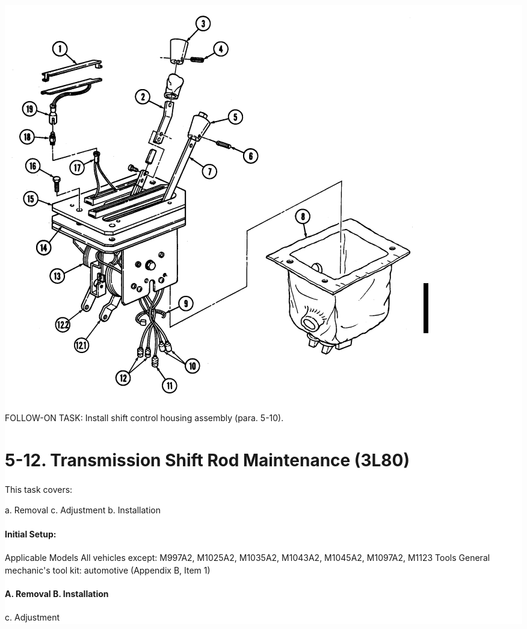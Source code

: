 ![599_image_0.png](images/599_image_0.png)

FOLLOW-ON TASK: Install shift control housing assembly (para. 5-10).

# 5-12. Transmission Shift Rod Maintenance (3L80)

This task covers:

a. Removal c. Adjustment b. Installation

#### Initial Setup:

Applicable Models All vehicles except: M997A2, M1025A2, M1035A2, M1043A2, M1045A2, M1097A2, M1123 Tools General mechanic's tool kit:
automotive (Appendix B, Item 1)

#### A. Removal B. Installation

c. Adjustment
